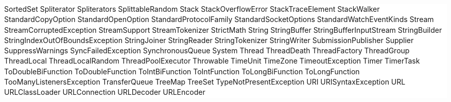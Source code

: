 SortedSet
Spliterator
Spliterators
SplittableRandom
Stack
StackOverflowError
StackTraceElement
StackWalker
StandardCopyOption
StandardOpenOption
StandardProtocolFamily
StandardSocketOptions
StandardWatchEventKinds
Stream
StreamCorruptedException
StreamSupport
StreamTokenizer
StrictMath
String
StringBuffer
StringBufferInputStream
StringBuilder
StringIndexOutOfBoundsException
StringJoiner
StringReader
StringTokenizer
StringWriter
SubmissionPublisher
Supplier
SuppressWarnings
SyncFailedException
SynchronousQueue
System
Thread
ThreadDeath
ThreadFactory
ThreadGroup
ThreadLocal
ThreadLocalRandom
ThreadPoolExecutor
Throwable
TimeUnit
TimeZone
TimeoutException
Timer
TimerTask
ToDoubleBiFunction
ToDoubleFunction
ToIntBiFunction
ToIntFunction
ToLongBiFunction
ToLongFunction
TooManyListenersException
TransferQueue
TreeMap
TreeSet
TypeNotPresentException
URI
URISyntaxException
URL
URLClassLoader
URLConnection
URLDecoder
URLEncoder